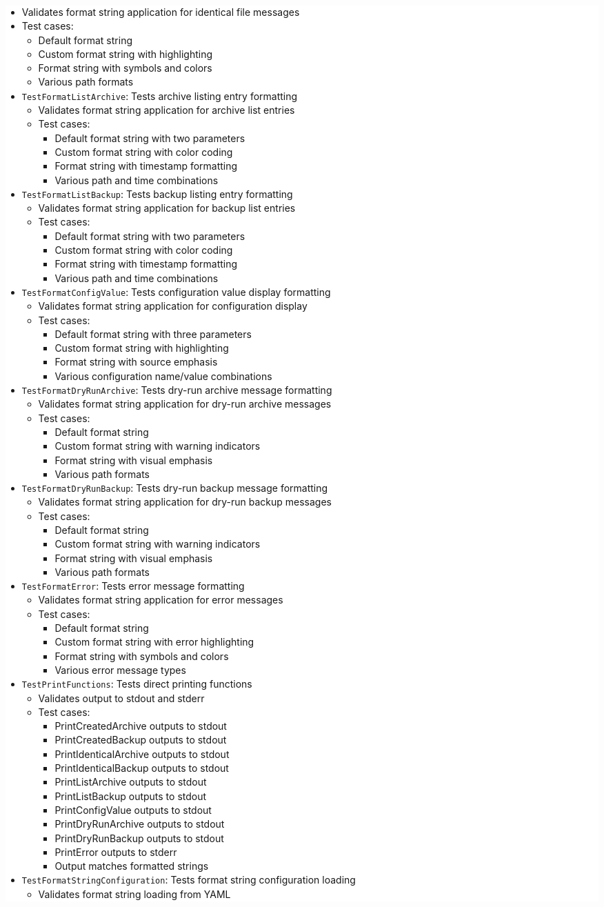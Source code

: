   - Validates format string application for identical file messages
  - Test cases:
    - Default format string
    - Custom format string with highlighting
    - Format string with symbols and colors
    - Various path formats
- `TestFormatListArchive`: Tests archive listing entry formatting
  - Validates format string application for archive list entries
  - Test cases:
    - Default format string with two parameters
    - Custom format string with color coding
    - Format string with timestamp formatting
    - Various path and time combinations
- `TestFormatListBackup`: Tests backup listing entry formatting
  - Validates format string application for backup list entries
  - Test cases:
    - Default format string with two parameters
    - Custom format string with color coding
    - Format string with timestamp formatting
    - Various path and time combinations
- `TestFormatConfigValue`: Tests configuration value display formatting
  - Validates format string application for configuration display
  - Test cases:
    - Default format string with three parameters
    - Custom format string with highlighting
    - Format string with source emphasis
    - Various configuration name/value combinations
- `TestFormatDryRunArchive`: Tests dry-run archive message formatting
  - Validates format string application for dry-run archive messages
  - Test cases:
    - Default format string
    - Custom format string with warning indicators
    - Format string with visual emphasis
    - Various path formats
- `TestFormatDryRunBackup`: Tests dry-run backup message formatting
  - Validates format string application for dry-run backup messages
  - Test cases:
    - Default format string
    - Custom format string with warning indicators
    - Format string with visual emphasis
    - Various path formats
- `TestFormatError`: Tests error message formatting
  - Validates format string application for error messages
  - Test cases:
    - Default format string
    - Custom format string with error highlighting
    - Format string with symbols and colors
    - Various error message types
- `TestPrintFunctions`: Tests direct printing functions
  - Validates output to stdout and stderr
  - Test cases:
    - PrintCreatedArchive outputs to stdout
    - PrintCreatedBackup outputs to stdout
    - PrintIdenticalArchive outputs to stdout
    - PrintIdenticalBackup outputs to stdout
    - PrintListArchive outputs to stdout
    - PrintListBackup outputs to stdout
    - PrintConfigValue outputs to stdout
    - PrintDryRunArchive outputs to stdout
    - PrintDryRunBackup outputs to stdout
    - PrintError outputs to stderr
    - Output matches formatted strings
- `TestFormatStringConfiguration`: Tests format string configuration loading
  - Validates format string loading from YAML
